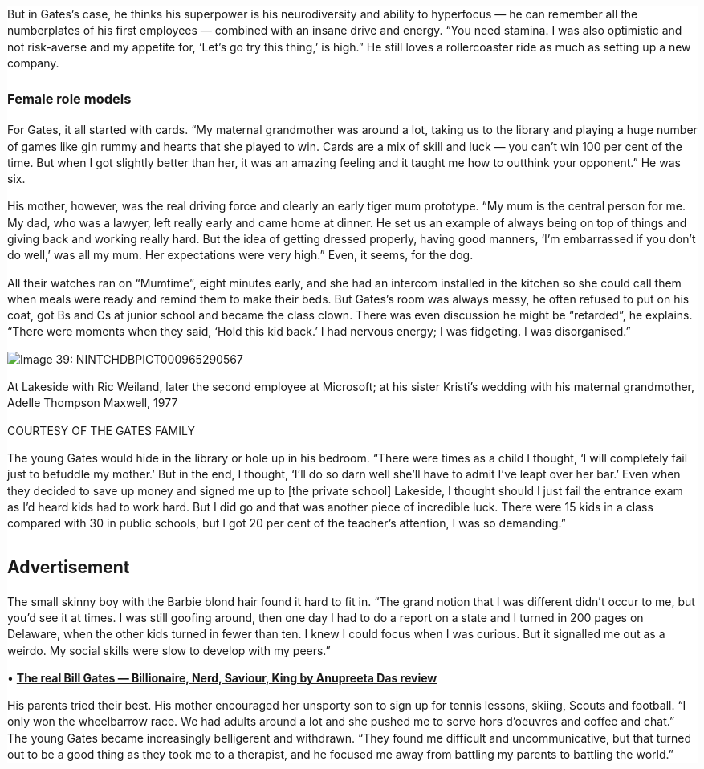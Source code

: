 But in Gates’s case, he thinks his superpower is his neurodiversity and ability to hyperfocus — he can remember all the numberplates of his first employees — combined with an insane drive and energy. “You need stamina. I was also optimistic and not risk-averse and my appetite for, ‘Let’s go try this thing,’ is high.” He still loves a rollercoaster ride as much as setting up a new company.

### Female role models

For Gates, it all started with cards. “My maternal grandmother was around a lot, taking us to the library and playing a huge number of games like gin rummy and hearts that she played to win. Cards are a mix of skill and luck — you can’t win 100 per cent of the time. But when I got slightly better than her, it was an amazing feeling and it taught me how to outthink your opponent.” He was six.

His mother, however, was the real driving force and clearly an early tiger mum prototype. “My mum is the central person for me. My dad, who was a lawyer, left really early and came home at dinner. He set us an example of always being on top of things and giving back and working really hard. But the idea of getting dressed properly, having good manners, ‘I’m embarrassed if you don’t do well,’ was all my mum. Her expectations were very high.” Even, it seems, for the dog.

All their watches ran on “Mumtime”, eight minutes early, and she had an intercom installed in the kitchen so she could call them when meals were ready and remind them to make their beds. But Gates’s room was always messy, he often refused to put on his coat, got Bs and Cs at junior school and became the class clown. There was even discussion he might be “retarded”, he explains. “There were moments when they said, ‘Hold this kid back.’ I had nervous energy; I was fidgeting. I was disorganised.”

![Image 39: NINTCHDBPICT000965290567](https://www.thetimes.com/imageserver/image/%2Fmethode%2Ftimes%2Fprod%2Fweb%2Fbin%2Fcff352a5-454f-47b2-82e2-2fd3bf755a5a.jpg?crop=4500%2C2700%2C0%2C0)

At Lakeside with Ric Weiland, later the second employee at Microsoft; at his sister Kristi’s wedding with his maternal grandmother, Adelle Thompson Maxwell, 1977

COURTESY OF THE GATES FAMILY

The young Gates would hide in the library or hole up in his bedroom. “There were times as a child I thought, ‘I will completely fail just to befuddle my mother.’ But in the end, I thought, ‘I’ll do so darn well she’ll have to admit I’ve leapt over her bar.’ Even when they decided to save up money and signed me up to \[the private school\] Lakeside, I thought should I just fail the entrance exam as I’d heard kids had to work hard. But I did go and that was another piece of incredible luck. There were 15 kids in a class compared with 30 in public schools, but I got 20 per cent of the teacher’s attention, I was so demanding.”

Advertisement
-------------

The small skinny boy with the Barbie blond hair found it hard to fit in. “The grand notion that I was different didn’t occur to me, but you’d see it at times. I was still goofing around, then one day I had to do a report on a state and I turned in 200 pages on Delaware, when the other kids turned in fewer than ten. I knew I could focus when I was curious. But it signalled me out as a weirdo. My social skills were slow to develop with my peers.”

• [**The real Bill Gates — Billionaire, Nerd, Saviour, King by Anupreeta Das review**](https://www.thetimes.com/article/billionaire-nerd-saviour-king-by-anupreeta-das-review-bill-gates-92fcq3wsr)

His parents tried their best. His mother encouraged her unsporty son to sign up for tennis lessons, skiing, Scouts and football. “I only won the wheelbarrow race. We had adults around a lot and she pushed me to serve hors d’oeuvres and coffee and chat.” The young Gates became increasingly belligerent and withdrawn. “They found me difficult and uncommunicative, but that turned out to be a good thing as they took me to a therapist, and he focused me away from battling my parents to battling the world.”
